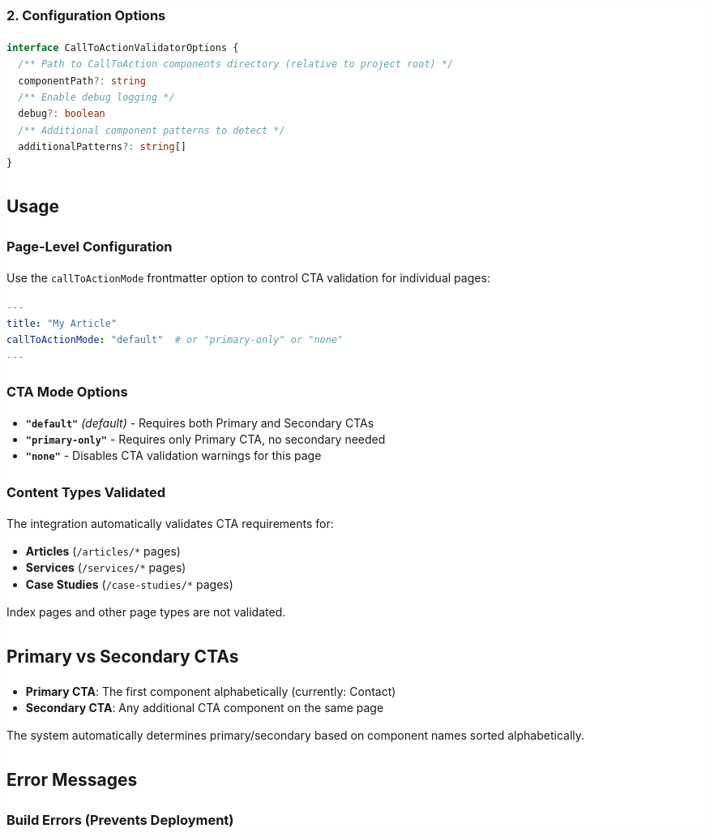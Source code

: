 ### 2. Configuration Options

```typescript
interface CallToActionValidatorOptions {
  /** Path to CallToAction components directory (relative to project root) */
  componentPath?: string
  /** Enable debug logging */
  debug?: boolean
  /** Additional component patterns to detect */
  additionalPatterns?: string[]
}
```

## Usage

### Page-Level Configuration

Use the `callToActionMode` frontmatter option to control CTA validation for individual pages:

```yaml
---
title: "My Article"
callToActionMode: "default"  # or "primary-only" or "none"
---
```

### CTA Mode Options

- **`"default"`** *(default)* - Requires both Primary and Secondary CTAs
- **`"primary-only"`** - Requires only Primary CTA, no secondary needed
- **`"none"`** - Disables CTA validation warnings for this page

### Content Types Validated

The integration automatically validates CTA requirements for:

- **Articles** (`/articles/*` pages)
- **Services** (`/services/*` pages)
- **Case Studies** (`/case-studies/*` pages)

Index pages and other page types are not validated.

## Primary vs Secondary CTAs

- **Primary CTA**: The first component alphabetically (currently: Contact)
- **Secondary CTA**: Any additional CTA component on the same page

The system automatically determines primary/secondary based on component names sorted alphabetically.

## Error Messages

### Build Errors (Prevents Deployment)
